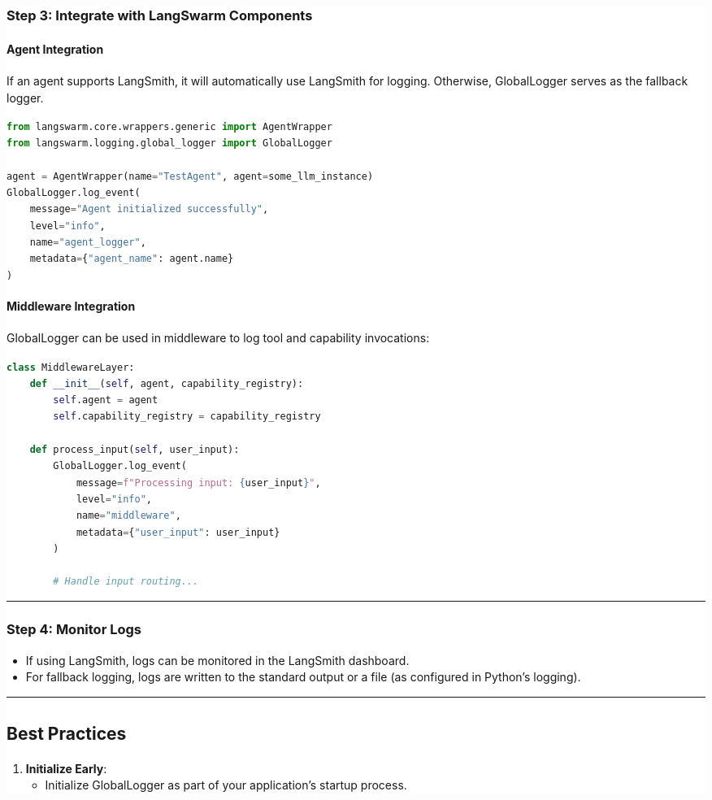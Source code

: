 
### **Step 3: Integrate with LangSwarm Components**

#### **Agent Integration**
If an agent supports LangSmith, it will automatically use LangSmith for logging. Otherwise, GlobalLogger serves as the fallback logger.

```python
from langswarm.core.wrappers.generic import AgentWrapper
from langswarm.logging.global_logger import GlobalLogger

agent = AgentWrapper(name="TestAgent", agent=some_llm_instance)
GlobalLogger.log_event(
    message="Agent initialized successfully",
    level="info",
    name="agent_logger",
    metadata={"agent_name": agent.name}
)
```

#### **Middleware Integration**
GlobalLogger can be used in middleware to log tool and capability invocations:

```python
class MiddlewareLayer:
    def __init__(self, agent, capability_registry):
        self.agent = agent
        self.capability_registry = capability_registry

    def process_input(self, user_input):
        GlobalLogger.log_event(
            message=f"Processing input: {user_input}",
            level="info",
            name="middleware",
            metadata={"user_input": user_input}
        )

        # Handle input routing...
```

---

### **Step 4: Monitor Logs**
- If using LangSmith, logs can be monitored in the LangSmith dashboard.
- For fallback logging, logs are written to the standard output or a file (as configured in Python’s logging).

---

## **Best Practices**

1. **Initialize Early**:
   - Initialize GlobalLogger as part of your application’s startup process.
